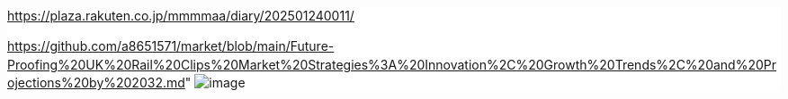 <a href=https://plaza.rakuten.co.jp/mmmmaa/diary/202501240011/>https://plaza.rakuten.co.jp/mmmmaa/diary/202501240011/</a>

<a href=https://github.com/a8651571/market/blob/main/Future-Proofing%20UK%20Rail%20Clips%20Market%20Strategies%3A%20Innovation%2C%20Growth%20Trends%2C%20and%20Projections%20by%202032.md>https://github.com/a8651571/market/blob/main/Future-Proofing%20UK%20Rail%20Clips%20Market%20Strategies%3A%20Innovation%2C%20Growth%20Trends%2C%20and%20Projections%20by%202032.md</a>"
![image](https://github.com/user-attachments/assets/ade5dc90-fe00-4bce-a5a7-e40cb599e1a9)
